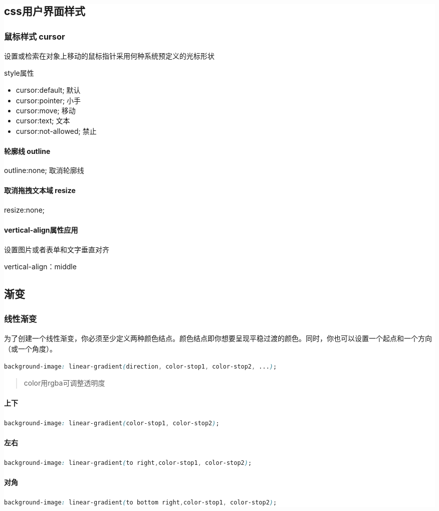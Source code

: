 ## css用户界面样式

### 鼠标样式 cursor

设置或检索在对象上移动的鼠标指针采用何种系统预定义的光标形状

style属性

- cursor:default;   默认
- cursor:pointer;    小手
- cursor:move;     移动
- cursor:text;     文本
- cursor:not-allowed;    禁止  

#### 轮廓线 outline

outline:none;  取消轮廓线

#### 取消拖拽文本域  resize

resize:none;  

#### vertical-align属性应用

设置图片或者表单和文字垂直对齐

vertical-align：middle
## 渐变

### 线性渐变

为了创建一个线性渐变，你必须至少定义两种颜色结点。颜色结点即你想要呈现平稳过渡的颜色。同时，你也可以设置一个起点和一个方向（或一个角度）。

```css
background-image: linear-gradient(direction, color-stop1, color-stop2, ...);
```

> color用rgba可调整透明度

#### 上下

```css
background-image: linear-gradient(color-stop1, color-stop2);
```

#### 左右

```css
background-image: linear-gradient(to right,color-stop1, color-stop2);
```

#### 对角

```css
background-image: linear-gradient(to bottom right,color-stop1, color-stop2);
```
